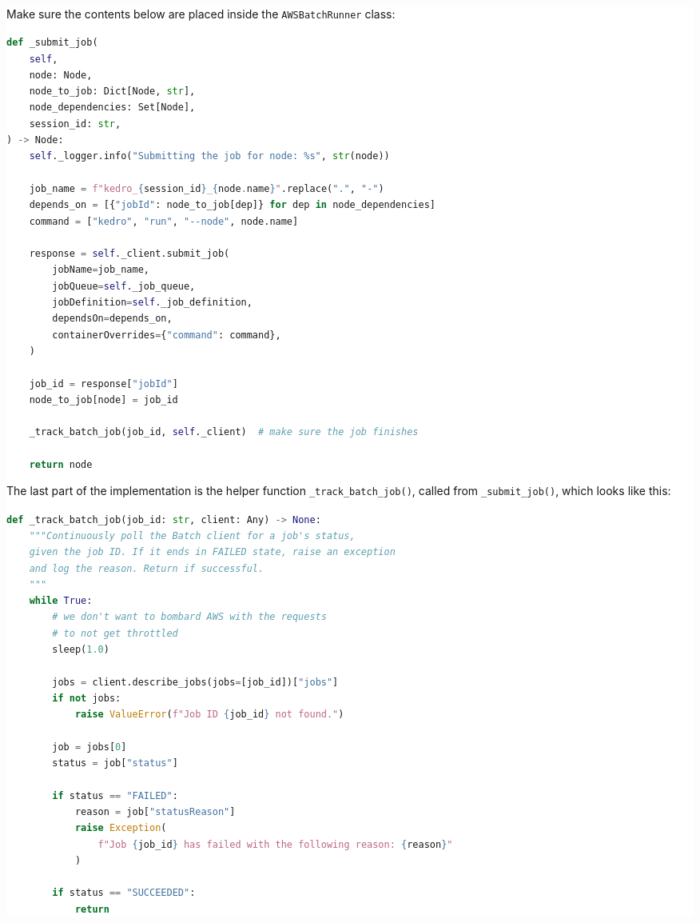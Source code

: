 Make sure the contents below are placed inside the `AWSBatchRunner` class:

```python
def _submit_job(
    self,
    node: Node,
    node_to_job: Dict[Node, str],
    node_dependencies: Set[Node],
    session_id: str,
) -> Node:
    self._logger.info("Submitting the job for node: %s", str(node))

    job_name = f"kedro_{session_id}_{node.name}".replace(".", "-")
    depends_on = [{"jobId": node_to_job[dep]} for dep in node_dependencies]
    command = ["kedro", "run", "--node", node.name]

    response = self._client.submit_job(
        jobName=job_name,
        jobQueue=self._job_queue,
        jobDefinition=self._job_definition,
        dependsOn=depends_on,
        containerOverrides={"command": command},
    )

    job_id = response["jobId"]
    node_to_job[node] = job_id

    _track_batch_job(job_id, self._client)  # make sure the job finishes

    return node
```

The last part of the implementation is the helper function `_track_batch_job()`, called from `_submit_job()`, which looks like this:

```python
def _track_batch_job(job_id: str, client: Any) -> None:
    """Continuously poll the Batch client for a job's status,
    given the job ID. If it ends in FAILED state, raise an exception
    and log the reason. Return if successful.
    """
    while True:
        # we don't want to bombard AWS with the requests
        # to not get throttled
        sleep(1.0)

        jobs = client.describe_jobs(jobs=[job_id])["jobs"]
        if not jobs:
            raise ValueError(f"Job ID {job_id} not found.")

        job = jobs[0]
        status = job["status"]

        if status == "FAILED":
            reason = job["statusReason"]
            raise Exception(
                f"Job {job_id} has failed with the following reason: {reason}"
            )

        if status == "SUCCEEDED":
            return
```
